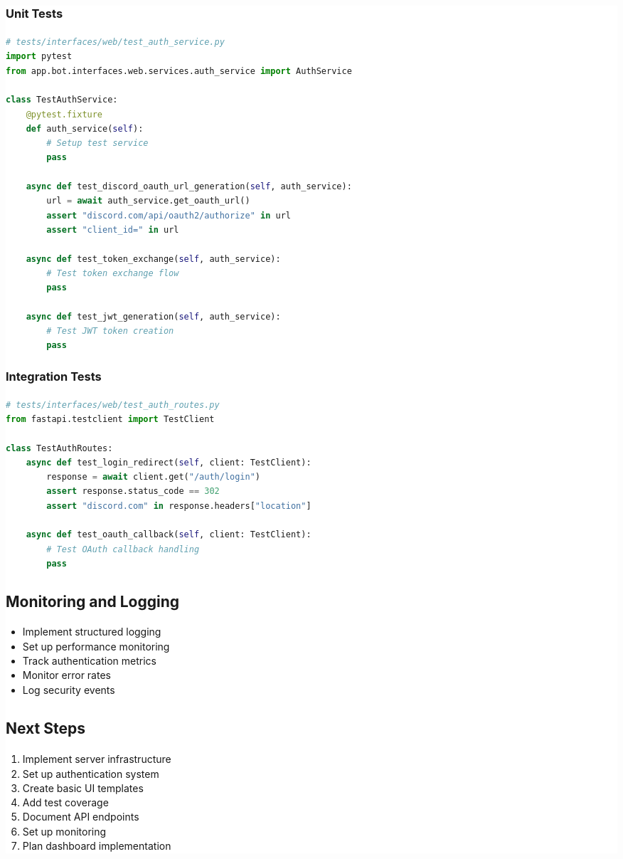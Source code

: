 ### Unit Tests
```python
# tests/interfaces/web/test_auth_service.py
import pytest
from app.bot.interfaces.web.services.auth_service import AuthService

class TestAuthService:
    @pytest.fixture
    def auth_service(self):
        # Setup test service
        pass

    async def test_discord_oauth_url_generation(self, auth_service):
        url = await auth_service.get_oauth_url()
        assert "discord.com/api/oauth2/authorize" in url
        assert "client_id=" in url

    async def test_token_exchange(self, auth_service):
        # Test token exchange flow
        pass

    async def test_jwt_generation(self, auth_service):
        # Test JWT token creation
        pass
```

### Integration Tests
```python
# tests/interfaces/web/test_auth_routes.py
from fastapi.testclient import TestClient

class TestAuthRoutes:
    async def test_login_redirect(self, client: TestClient):
        response = await client.get("/auth/login")
        assert response.status_code == 302
        assert "discord.com" in response.headers["location"]

    async def test_oauth_callback(self, client: TestClient):
        # Test OAuth callback handling
        pass
```

## Monitoring and Logging
- Implement structured logging
- Set up performance monitoring
- Track authentication metrics
- Monitor error rates
- Log security events

## Next Steps
1. Implement server infrastructure
2. Set up authentication system
3. Create basic UI templates
4. Add test coverage
5. Document API endpoints
6. Set up monitoring
7. Plan dashboard implementation
